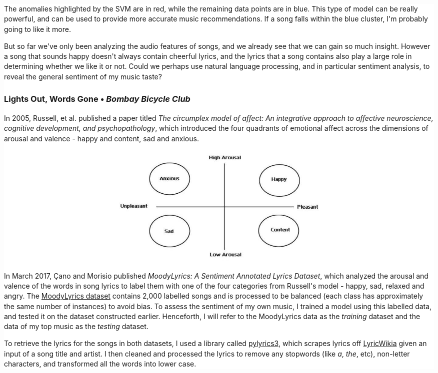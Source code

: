 The anomalies highlighted by the SVM are in red, while the remaining data points are in blue. This type of model can be really powerful, and can be used to provide more accurate music recommendations. If a song falls within the blue cluster, I'm probably going to like it more. 

But so far we've only been analyzing the audio features of songs, and we already see that we can gain so much insight. However a song that sounds happy doesn't always contain cheerful lyrics, and the lyrics that a song contains also play a large role in determining whether we like it or not. Could we perhaps use natural language processing, and in particular sentiment analysis, to reveal the general sentiment of my music taste?

<h3>Lights Out, Words Gone • <i>Bombay Bicycle Club</i></h3>

In 2005, Russell, et al. published a paper titled *The circumplex model of affect: An integrative approach to affective neuroscience, cognitive development, and psychopathology*, which introduced the four quadrants of emotional affect across the dimensions of arousal and valence - happy and content, sad and anxious. 

<div align='center'>
	<img width='400px' src ='/images/post_images/2017-05-25-Visualizing-My-Music-Taste-using-Machine-Learning-and-Sentiment-Analysis/quadrants.jpg'>
</div>

In March 2017, Çano and Morisio published *MoodyLyrics: A Sentiment Annotated Lyrics Dataset*, which analyzed the arousal and valence of the words in song lyrics to label them with one of the four categories from Russell's model - happy, sad, relaxed and angry. The [MoodyLyrics dataset](http://softeng.polito.it/erion/MoodyLyrics.zip) contains 2,000 labelled songs and is processed to be balanced (each class has approximately the same number of instances) to avoid bias. To assess the sentiment of my own music, I trained a model using this labelled data, and tested it on the dataset constructed earlier. Henceforth, I will refer to the MoodyLyrics data as the *training* dataset and the data of my top music as the *testing* dataset. 

To retrieve the lyrics for the songs in both datasets, I used a library called [pylyrics3](https://github.com/jameswenzel/pylyrics3), which scrapes lyrics off [LyricWikia](http://lyrics.wikia.com) given an input of a song title and artist. I then cleaned and processed the lyrics to remove any stopwords (like *a*, *the*, etc), non-letter characters, and transformed all the words into lower case. 
